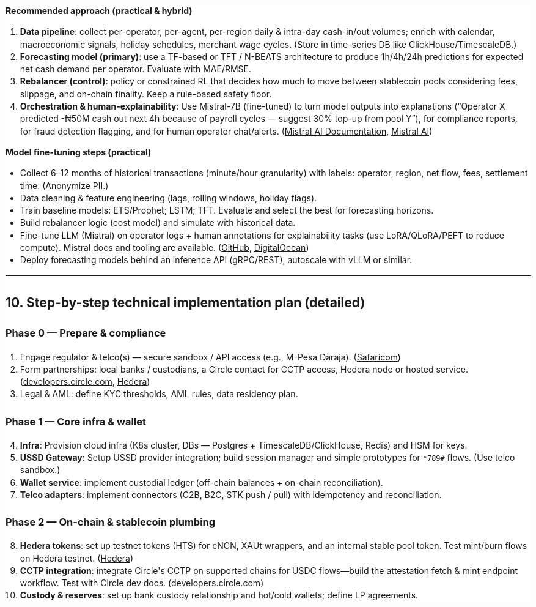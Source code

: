 **Recommended approach (practical & hybrid)**

1. **Data pipeline**: collect per-operator, per-agent, per-region daily & intra-day cash-in/out volumes; enrich with calendar, macroeconomic signals, holiday schedules, merchant wage cycles. (Store in time-series DB like ClickHouse/TimescaleDB.)
2. **Forecasting model (primary)**: use a TF-based or TFT / N-BEATS architecture to produce 1h/4h/24h predictions for expected net cash demand per operator. Evaluate with MAE/RMSE.
3. **Rebalancer (control)**: policy or constrained RL that decides how much to move between stablecoin pools considering fees, slippage, and on-chain finality. Keep a rule-based safety floor.
4. **Orchestration & human-explainability**: Use Mistral-7B (fine-tuned) to turn model outputs into explanations (“Operator X predicted -₦50M cash out next 4h because of payroll cycles — suggest 30% top-up from pool Y”), for compliance reports, for fraud detection flagging, and for human operator chat/alerts. ([Mistral AI Documentation][11], [Mistral AI][10])

**Model fine-tuning steps (practical)**

* Collect 6–12 months of historical transactions (minute/hour granularity) with labels: operator, region, net flow, fees, settlement time. (Anonymize PII.)
* Data cleaning & feature engineering (lags, rolling windows, holiday flags).
* Train baseline models: ETS/Prophet; LSTM; TFT. Evaluate and select the best for forecasting horizons.
* Build rebalancer logic (cost model) and simulate with historical data.
* Fine-tune LLM (Mistral) on operator logs + human annotations for explainability tasks (use LoRA/QLoRA/PEFT to reduce compute). Mistral docs and tooling are available. ([GitHub][12], [DigitalOcean][13])
* Deploy forecasting models behind an inference API (gRPC/REST), autoscale with vLLM or similar.

---

## 10. Step-by-step technical implementation plan (detailed)

### Phase 0 — Prepare & compliance

1. Engage regulator & telco(s) — secure sandbox / API access (e.g., M-Pesa Daraja). ([Safaricom][8])
2. Form partnerships: local banks / custodians, a Circle contact for CCTP access, Hedera node or hosted service. ([developers.circle.com][14], [Hedera][9])
3. Legal & AML: define KYC thresholds, AML rules, data residency plan.

### Phase 1 — Core infra & wallet

4. **Infra**: Provision cloud infra (K8s cluster, DBs — Postgres + TimescaleDB/ClickHouse, Redis) and HSM for keys.
5. **USSD Gateway**: Setup USSD provider integration; build session manager and simple prototypes for `*789#` flows. (Use telco sandbox.)
6. **Wallet service**: implement custodial ledger (off-chain balances + on-chain reconciliation).
7. **Telco adapters**: implement connectors (C2B, B2C, STK push / pull) with idempotency and reconciliation.

### Phase 2 — On-chain & stablecoin plumbing 

8. **Hedera tokens**: set up testnet tokens (HTS) for cNGN, XAUt wrappers, and an internal stable pool token. Test mint/burn flows on Hedera testnet. ([Hedera][6])
9. **CCTP integration**: integrate Circle's CCTP on supported chains for USDC flows—build the attestation fetch & mint endpoint workflow. Test with Circle dev docs. ([developers.circle.com][4])
10. **Custody & reserves**: set up bank custody relationship and hot/cold wallets; define LP agreements.


[1]: https://www.gsma.com/solutions-and-impact/connectivity-for-good/mobile-for-development/gsma_resources/state-of-the-industry-report-on-mobile-money-2024/?utm_source=chatgpt.com "State of the Industry Report on Mobile Money 2024"
[2]: https://cngn.co/?utm_source=chatgpt.com "cNGN | Home"
[3]: https://www.forbes.com/sites/digital-assets/2024/01/08/central-bank-of-nigeria-approves-naira-stablecoin-for-2024-launch/?utm_source=chatgpt.com "Central Bank Of Nigeria Approves Naira Stablecoin For 2024 Launch"
[4]: https://developers.circle.com/cctp?utm_source=chatgpt.com "Cross-Chain Transfer Protocol - developers.circle.com"
[5]: https://www.circle.com/blog/cctp-v2-the-future-of-cross-chain?utm_source=chatgpt.com "CCTP V2: The future of cross-chain - circle.com"
[6]: https://hedera.com/fees?utm_source=chatgpt.com "Predictable fees. Made easy. | Hedera"
[7]: https://www.gsma.com/newsroom/press-release/maturing-global-mobile-money-market-hits-1-4tn-in-transaction-value/?utm_source=chatgpt.com "Maturing Global Mobile Money Market Hits $1.4tn in ... - Newsroom"
[8]: https://www.safaricom.co.ke/main-mpesa/m-pesa-services/do-more-with-m-pesa/m-pesa-api?utm_source=chatgpt.com "M-PESA API | Web Services |B2C API | Secure Payment - Safaricom"
[9]: https://hedera.com/blog/hedera-hashgraph-announces-mainnet-launch-of-evm-compatible-smart-contracts-2-0?utm_source=chatgpt.com "Hedera Hashgraph Announces Mainnet Launch of EVM-Compatible… | Hedera"
[10]: https://mistral.ai/news/announcing-mistral-7b?utm_source=chatgpt.com "Mistral 7B | Mistral AI"
[11]: https://docs.mistral.ai/guides/finetuning/?utm_source=chatgpt.com "Fine-tuning - Mistral AI"
[12]: https://github.com/mistralai/mistral-finetune?utm_source=chatgpt.com "GitHub - mistralai/mistral-finetune"
[13]: https://www.digitalocean.com/community/tutorials/mistral-7b-fine-tuning?utm_source=chatgpt.com "Fine-Tune Mistral-7B with LoRA A Quickstart Guide - DigitalOcean"
[14]: https://developers.circle.com/interactive-quickstarts/cctp?utm_source=chatgpt.com "CCTP - developers.circle.com"
[15]: https://www.worldbank.org/en/publication/globalfindex/brief/the-global-findex-database-2021-chapter-1-ownership-of-accounts?utm_source=chatgpt.com "Global Findex Database 2021 survey headline findings ... - World Bank Group"